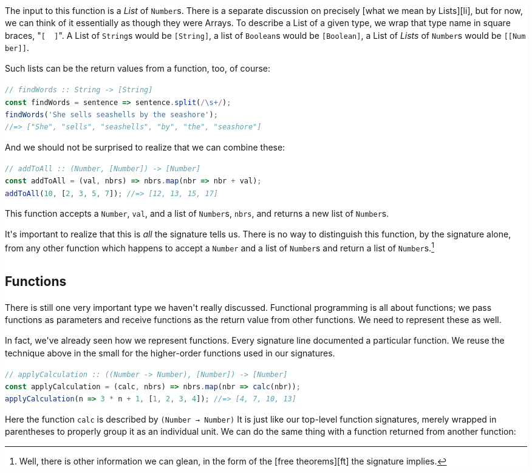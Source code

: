 The input to this function is a _List_ of `Number`s. There is a separate
discussion on precisely [what we mean by Lists][li], but for now, we can
think of it essentially as though they were Arrays. To describe a List
of a given type, we wrap that type name in square braces, "`[  ]`". A List
of `String`s would be `[String]`, a list of `Boolean`s would be
`[Boolean]`, a List of _Lists_ of `Number`s would be `[[Number]]`.

Such lists can be the return values from a function, too, of course:


```js
// findWords :: String -> [String]
const findWords = sentence => sentence.split(/\s+/);
findWords('She sells seashells by the seashore');
//=> ["She", "sells", "seashells", "by", "the", "seashore"]
```

And we should not be surprised to realize that we can combine these:

```js
// addToAll :: (Number, [Number]) -> [Number]
const addToAll = (val, nbrs) => nbrs.map(nbr => nbr + val);
addToAll(10, [2, 3, 5, 7]); //=> [12, 13, 15, 17]
```

This function accepts a `Number`, `val`, and a list of `Number`s,
`nbrs`, and returns a new list of `Number`s.

It's important to realize that this is _all_ the signature tells us.
There is no way to distinguish this function, by the signature alone,
from any other function which happens to accept a `Number` and a list of
`Number`s and return a list of `Number`s.[^theorems]


[^theorems]: Well, there is other information we can glean, in
the form of the [free theorems][ft] the signature implies.



Functions
---------

There is still one very important type we haven't really discussed.
Functional programming is all about functions; we pass functions as
parameters and receive functions as the return value from other
functions. We need to represent these as well.

In fact, we've already seen how we represent functions. Every signature
line documented a particular function. We reuse the technique above in
the small for the higher-order functions used in our signatures.


```js
// applyCalculation :: ((Number -> Number), [Number]) -> [Number]
const applyCalculation = (calc, nbrs) => nbrs.map(nbr => calc(nbr));
applyCalculation(n => 3 * n + 1, [1, 2, 3, 4]); //=> [4, 7, 10, 13]
```

Here the function `calc` is described by `(Number → Number)` It is
just like our top-level function signatures, merely wrapped in
parentheses to properly group it as an individual unit. We can do the
same thing with a function returned from another function:


[^curry-desc]: For people coming from other languages, Ramda's
[^maximum-note]: There is a problem with this maximum function; it
[^strong-types]: There are some very good tools that address this
[^flip-example]: This is not Ramda's actual code, which trades a